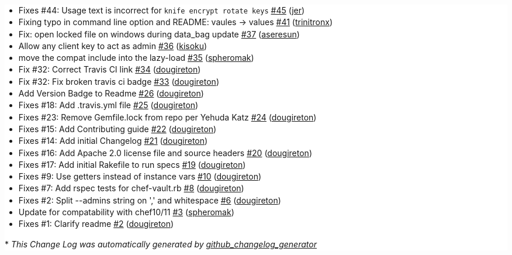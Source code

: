 - Fixes \#44: Usage text is incorrect for `knife encrypt rotate keys` [\#45](https://github.com/chef/chef-vault/pull/45) ([jer](https://github.com/jer))
- Fixing typo in command line option and README: vaules -\> values [\#41](https://github.com/chef/chef-vault/pull/41) ([trinitronx](https://github.com/trinitronx))
- Fix: open locked file on windows during data\_bag update [\#37](https://github.com/chef/chef-vault/pull/37) ([aseresun](https://github.com/aseresun))
- Allow any client key to act as admin [\#36](https://github.com/chef/chef-vault/pull/36) ([kisoku](https://github.com/kisoku))
- move the compat include into the lazy-load [\#35](https://github.com/chef/chef-vault/pull/35) ([spheromak](https://github.com/spheromak))
- Fix \#32: Correct Travis CI link [\#34](https://github.com/chef/chef-vault/pull/34) ([dougireton](https://github.com/dougireton))
- Fix \#32: Fix broken travis ci badge [\#33](https://github.com/chef/chef-vault/pull/33) ([dougireton](https://github.com/dougireton))
- Add Version Badge to Readme [\#26](https://github.com/chef/chef-vault/pull/26) ([dougireton](https://github.com/dougireton))
- Fixes \#18: Add .travis.yml file [\#25](https://github.com/chef/chef-vault/pull/25) ([dougireton](https://github.com/dougireton))
- Fixes \#23: Remove Gemfile.lock from repo per Yehuda Katz [\#24](https://github.com/chef/chef-vault/pull/24) ([dougireton](https://github.com/dougireton))
- Fixes \#15: Add Contributing guide [\#22](https://github.com/chef/chef-vault/pull/22) ([dougireton](https://github.com/dougireton))
- Fixes \#14: Add initial Changelog [\#21](https://github.com/chef/chef-vault/pull/21) ([dougireton](https://github.com/dougireton))
- Fixes \#16: Add Apache 2.0 license file and source headers [\#20](https://github.com/chef/chef-vault/pull/20) ([dougireton](https://github.com/dougireton))
- Fixes \#17: Add initial Rakefile to run specs [\#19](https://github.com/chef/chef-vault/pull/19) ([dougireton](https://github.com/dougireton))
- Fixes \#9: Use getters instead of instance vars [\#10](https://github.com/chef/chef-vault/pull/10) ([dougireton](https://github.com/dougireton))
- Fixes \#7: Add rspec tests for chef-vault.rb [\#8](https://github.com/chef/chef-vault/pull/8) ([dougireton](https://github.com/dougireton))
- Fixes \#2: Split --admins string on ',' and whitespace [\#6](https://github.com/chef/chef-vault/pull/6) ([dougireton](https://github.com/dougireton))
- Update for compatability with chef10/11 [\#3](https://github.com/chef/chef-vault/pull/3) ([spheromak](https://github.com/spheromak))
- Fixes \#1: Clarify readme [\#2](https://github.com/chef/chef-vault/pull/2) ([dougireton](https://github.com/dougireton))



\* *This Change Log was automatically generated by [github_changelog_generator](https://github.com/skywinder/Github-Changelog-Generator)*